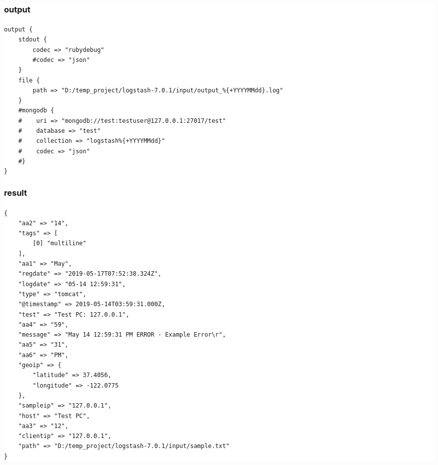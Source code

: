 ### output
```
output {
    stdout {
        codec => "rubydebug"
        #codec => "json"
    }
    file {
        path => "D:/temp_project/logstash-7.0.1/input/output_%{+YYYYMMdd}.log"
    }
    #mongodb {
    #    uri => "mongodb://test:testuser@127.0.0.1:27017/test"
    #    database => "test"
    #    collection => "logstash%{+YYYYMMdd}"
    #    codec => "json"
    #}
}
```

### result
```
{
    "aa2" => "14",
    "tags" => [
        [0] "multiline"
    ],
    "aa1" => "May",
    "regdate" => "2019-05-17T07:52:38.324Z",
    "logdate" => "05-14 12:59:31",
    "type" => "tomcat",
    "@timestamp" => 2019-05-14T03:59:31.000Z,
    "test" => "Test PC: 127.0.0.1",
    "aa4" => "59",
    "message" => "May 14 12:59:31 PM ERROR - Example Error\r",
    "aa5" => "31",
    "aa6" => "PM",
    "geoip" => {
        "latitude" => 37.4056,
        "longitude" => -122.0775
    },
    "sampleip" => "127.0.0.1",
    "host" => "Test PC",
    "aa3" => "12",
    "clientip" => "127.0.0.1",
    "path" => "D:/temp_project/logstash-7.0.1/input/sample.txt"
}
```
